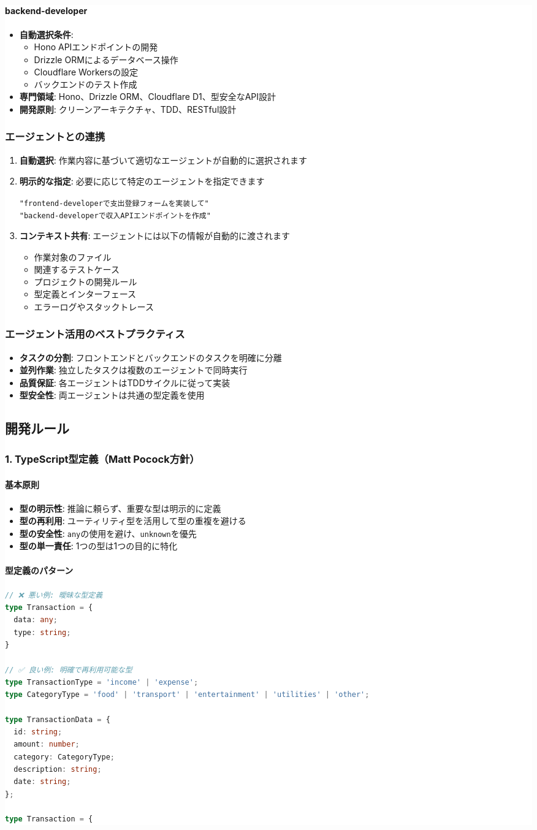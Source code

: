 #### backend-developer
- **自動選択条件**:
  - Hono APIエンドポイントの開発
  - Drizzle ORMによるデータベース操作
  - Cloudflare Workersの設定
  - バックエンドのテスト作成
- **専門領域**: Hono、Drizzle ORM、Cloudflare D1、型安全なAPI設計
- **開発原則**: クリーンアーキテクチャ、TDD、RESTful設計

### エージェントとの連携

1. **自動選択**: 作業内容に基づいて適切なエージェントが自動的に選択されます
2. **明示的な指定**: 必要に応じて特定のエージェントを指定できます
   ```
   "frontend-developerで支出登録フォームを実装して"
   "backend-developerで収入APIエンドポイントを作成"
   ```

3. **コンテキスト共有**: エージェントには以下の情報が自動的に渡されます
   - 作業対象のファイル
   - 関連するテストケース
   - プロジェクトの開発ルール
   - 型定義とインターフェース
   - エラーログやスタックトレース

### エージェント活用のベストプラクティス

- **タスクの分割**: フロントエンドとバックエンドのタスクを明確に分離
- **並列作業**: 独立したタスクは複数のエージェントで同時実行
- **品質保証**: 各エージェントはTDDサイクルに従って実装
- **型安全性**: 両エージェントは共通の型定義を使用

## 開発ルール

### 1. TypeScript型定義（Matt Pocock方針）

#### 基本原則
- **型の明示性**: 推論に頼らず、重要な型は明示的に定義
- **型の再利用**: ユーティリティ型を活用して型の重複を避ける
- **型の安全性**: `any`の使用を避け、`unknown`を優先
- **型の単一責任**: 1つの型は1つの目的に特化

#### 型定義のパターン

```typescript
// ❌ 悪い例: 曖昧な型定義
type Transaction = {
  data: any;
  type: string;
}

// ✅ 良い例: 明確で再利用可能な型
type TransactionType = 'income' | 'expense';
type CategoryType = 'food' | 'transport' | 'entertainment' | 'utilities' | 'other';

type TransactionData = {
  id: string;
  amount: number;
  category: CategoryType;
  description: string;
  date: string;
};

type Transaction = {
```